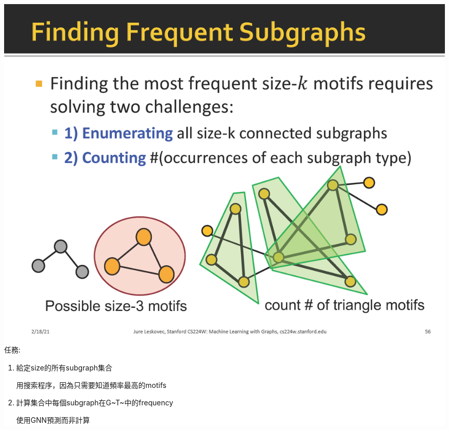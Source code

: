 ![12-motifs_頁面_56](slide/12-motifs_%E9%A0%81%E9%9D%A2_56.png)

任務:

1. 給定size的所有subgraph集合

   用搜索程序，因為只需要知道頻率最高的motifs

2. 計算集合中每個subgraph在G~T~中的frequency

   使用GNN預測而非計算


